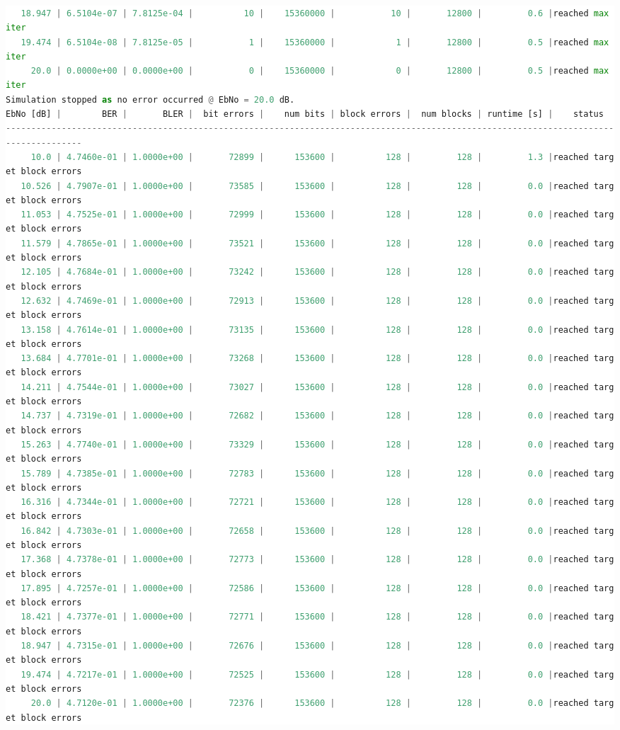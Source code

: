```python
   18.947 | 6.5104e-07 | 7.8125e-04 |          10 |    15360000 |           10 |       12800 |         0.6 |reached max iter
   19.474 | 6.5104e-08 | 7.8125e-05 |           1 |    15360000 |            1 |       12800 |         0.5 |reached max iter
     20.0 | 0.0000e+00 | 0.0000e+00 |           0 |    15360000 |            0 |       12800 |         0.5 |reached max iter
Simulation stopped as no error occurred @ EbNo = 20.0 dB.
EbNo [dB] |        BER |       BLER |  bit errors |    num bits | block errors |  num blocks | runtime [s] |    status
---------------------------------------------------------------------------------------------------------------------------------------
     10.0 | 4.7460e-01 | 1.0000e+00 |       72899 |      153600 |          128 |         128 |         1.3 |reached target block errors
   10.526 | 4.7907e-01 | 1.0000e+00 |       73585 |      153600 |          128 |         128 |         0.0 |reached target block errors
   11.053 | 4.7525e-01 | 1.0000e+00 |       72999 |      153600 |          128 |         128 |         0.0 |reached target block errors
   11.579 | 4.7865e-01 | 1.0000e+00 |       73521 |      153600 |          128 |         128 |         0.0 |reached target block errors
   12.105 | 4.7684e-01 | 1.0000e+00 |       73242 |      153600 |          128 |         128 |         0.0 |reached target block errors
   12.632 | 4.7469e-01 | 1.0000e+00 |       72913 |      153600 |          128 |         128 |         0.0 |reached target block errors
   13.158 | 4.7614e-01 | 1.0000e+00 |       73135 |      153600 |          128 |         128 |         0.0 |reached target block errors
   13.684 | 4.7701e-01 | 1.0000e+00 |       73268 |      153600 |          128 |         128 |         0.0 |reached target block errors
   14.211 | 4.7544e-01 | 1.0000e+00 |       73027 |      153600 |          128 |         128 |         0.0 |reached target block errors
   14.737 | 4.7319e-01 | 1.0000e+00 |       72682 |      153600 |          128 |         128 |         0.0 |reached target block errors
   15.263 | 4.7740e-01 | 1.0000e+00 |       73329 |      153600 |          128 |         128 |         0.0 |reached target block errors
   15.789 | 4.7385e-01 | 1.0000e+00 |       72783 |      153600 |          128 |         128 |         0.0 |reached target block errors
   16.316 | 4.7344e-01 | 1.0000e+00 |       72721 |      153600 |          128 |         128 |         0.0 |reached target block errors
   16.842 | 4.7303e-01 | 1.0000e+00 |       72658 |      153600 |          128 |         128 |         0.0 |reached target block errors
   17.368 | 4.7378e-01 | 1.0000e+00 |       72773 |      153600 |          128 |         128 |         0.0 |reached target block errors
   17.895 | 4.7257e-01 | 1.0000e+00 |       72586 |      153600 |          128 |         128 |         0.0 |reached target block errors
   18.421 | 4.7377e-01 | 1.0000e+00 |       72771 |      153600 |          128 |         128 |         0.0 |reached target block errors
   18.947 | 4.7315e-01 | 1.0000e+00 |       72676 |      153600 |          128 |         128 |         0.0 |reached target block errors
   19.474 | 4.7217e-01 | 1.0000e+00 |       72525 |      153600 |          128 |         128 |         0.0 |reached target block errors
     20.0 | 4.7120e-01 | 1.0000e+00 |       72376 |      153600 |          128 |         128 |         0.0 |reached target block errors
```
